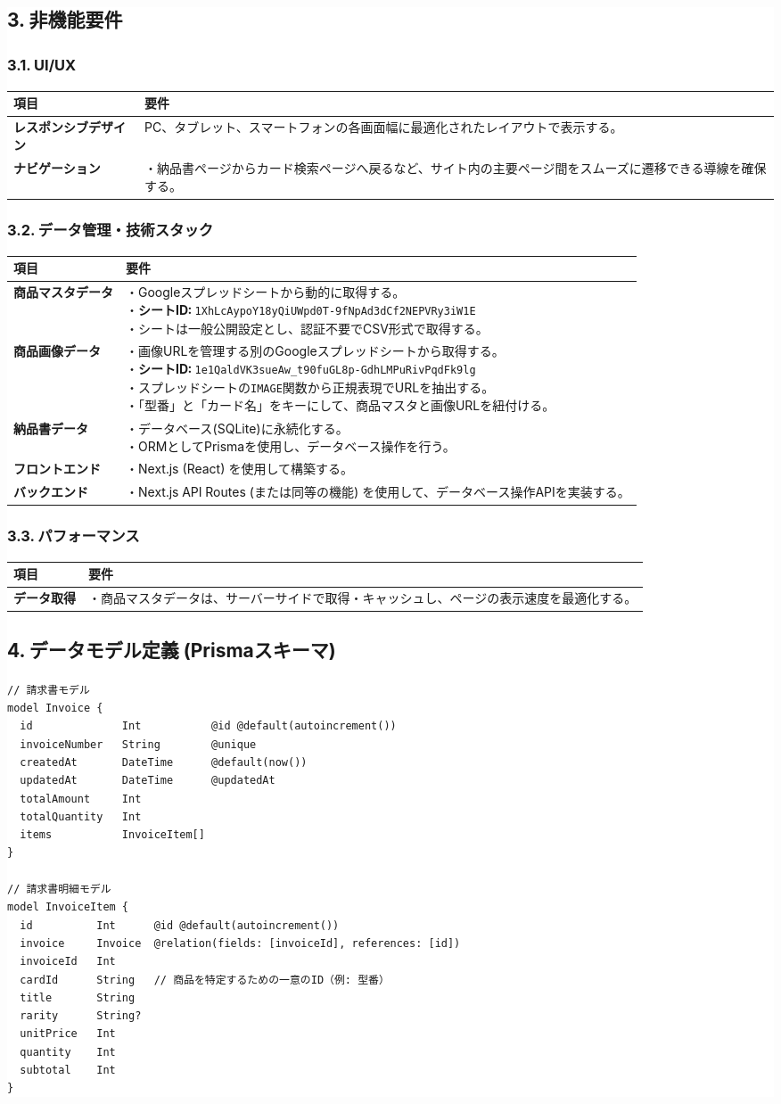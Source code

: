## 3. 非機能要件

### 3.1. UI/UX

| 項目 | 要件 |
| :--- | :--- |
| **レスポンシブデザイン** | PC、タブレット、スマートフォンの各画面幅に最適化されたレイアウトで表示する。 |
| **ナビゲーション** | ・納品書ページからカード検索ページへ戻るなど、サイト内の主要ページ間をスムーズに遷移できる導線を確保する。 |

### 3.2. データ管理・技術スタック

| 項目 | 要件 |
| :--- | :--- |
| **商品マスタデータ** | ・Googleスプレッドシートから動的に取得する。<br>・**シートID:** `1XhLcAypoY18yQiUWpd0T-9fNpAd3dCf2NEPVRy3iW1E`<br>・シートは一般公開設定とし、認証不要でCSV形式で取得する。 |
| **商品画像データ** | ・画像URLを管理する別のGoogleスプレッドシートから取得する。<br>・**シートID:** `1e1QaldVK3sueAw_t90fuGL8p-GdhLMPuRivPqdFk9lg`<br>・スプレッドシートの`IMAGE`関数から正規表現でURLを抽出する。<br>・「型番」と「カード名」をキーにして、商品マスタと画像URLを紐付ける。 |
| **納品書データ** | ・データベース(SQLite)に永続化する。<br>・ORMとしてPrismaを使用し、データベース操作を行う。 |
| **フロントエンド** | ・Next.js (React) を使用して構築する。 |
| **バックエンド** | ・Next.js API Routes (または同等の機能) を使用して、データベース操作APIを実装する。 |

### 3.3. パフォーマンス

| 項目 | 要件 |
| :--- | :--- |
| **データ取得** | ・商品マスタデータは、サーバーサイドで取得・キャッシュし、ページの表示速度を最適化する。 |

## 4. データモデル定義 (Prismaスキーマ)

```prisma
// 請求書モデル
model Invoice {
  id              Int           @id @default(autoincrement())
  invoiceNumber   String        @unique
  createdAt       DateTime      @default(now())
  updatedAt       DateTime      @updatedAt
  totalAmount     Int
  totalQuantity   Int
  items           InvoiceItem[]
}

// 請求書明細モデル
model InvoiceItem {
  id          Int      @id @default(autoincrement())
  invoice     Invoice  @relation(fields: [invoiceId], references: [id])
  invoiceId   Int
  cardId      String   // 商品を特定するための一意のID（例: 型番）
  title       String
  rarity      String?
  unitPrice   Int
  quantity    Int
  subtotal    Int
}
```
